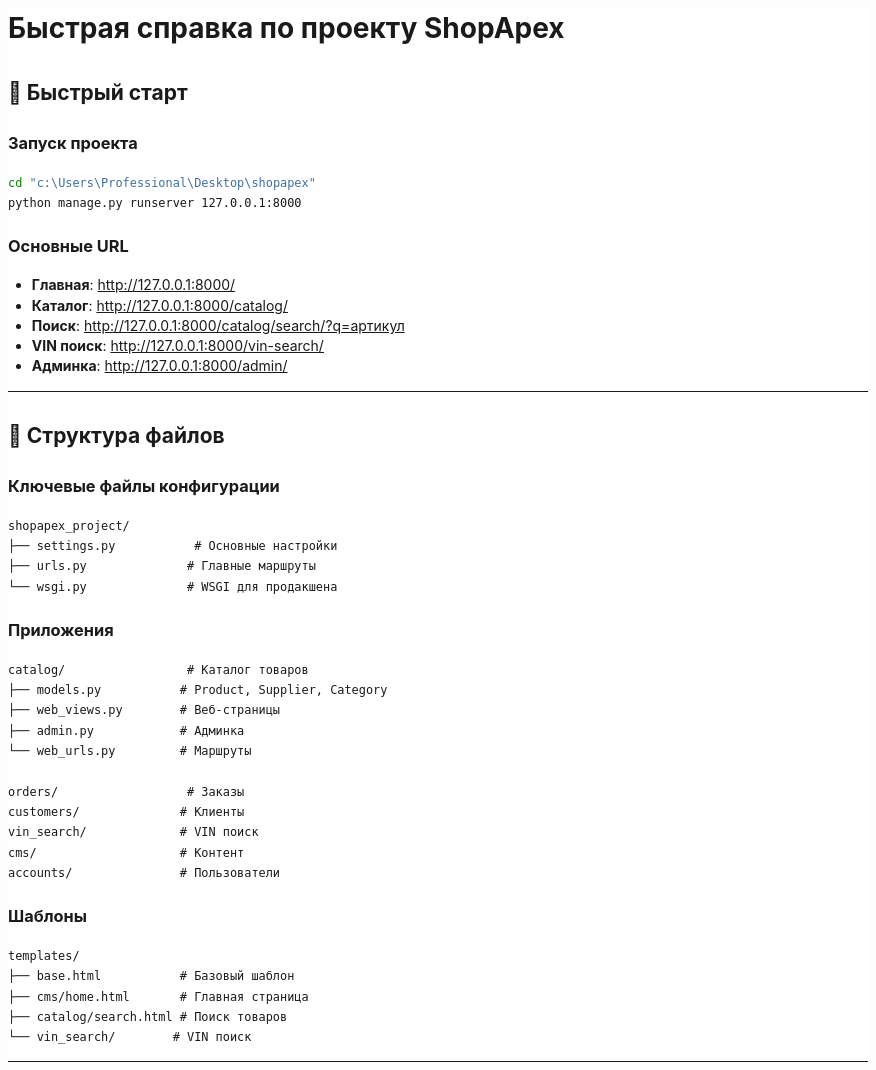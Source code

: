 # Быстрая справка по проекту ShopApex

## 🚀 Быстрый старт

### Запуск проекта
```bash
cd "c:\Users\Professional\Desktop\shopapex"
python manage.py runserver 127.0.0.1:8000
```

### Основные URL
- **Главная**: http://127.0.0.1:8000/
- **Каталог**: http://127.0.0.1:8000/catalog/
- **Поиск**: http://127.0.0.1:8000/catalog/search/?q=артикул
- **VIN поиск**: http://127.0.0.1:8000/vin-search/
- **Админка**: http://127.0.0.1:8000/admin/

---

## 📁 Структура файлов

### Ключевые файлы конфигурации
```
shopapex_project/
├── settings.py           # Основные настройки
├── urls.py              # Главные маршруты
└── wsgi.py              # WSGI для продакшена
```

### Приложения
```
catalog/                 # Каталог товаров
├── models.py           # Product, Supplier, Category
├── web_views.py        # Веб-страницы
├── admin.py            # Админка
└── web_urls.py         # Маршруты

orders/                  # Заказы
customers/              # Клиенты  
vin_search/             # VIN поиск
cms/                    # Контент
accounts/               # Пользователи
```

### Шаблоны
```
templates/
├── base.html           # Базовый шаблон
├── cms/home.html       # Главная страница
├── catalog/search.html # Поиск товаров
└── vin_search/        # VIN поиск
```

---